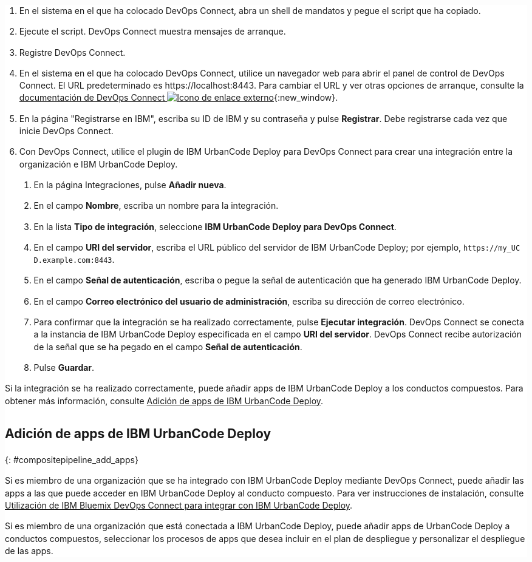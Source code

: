  1. En el sistema en el que ha colocado DevOps Connect, abra un shell de mandatos y pegue el script que ha copiado.

  1. Ejecute el script. DevOps Connect muestra mensajes de arranque.

1. Registre DevOps Connect.

  1.  En el sistema en el que ha colocado DevOps Connect, utilice un navegador web para abrir el panel de control de DevOps Connect. El URL predeterminado es https://localhost:8443. Para cambiar el URL y ver otras opciones de arranque, consulte la [documentación de DevOps Connect ![Icono de enlace externo](../../icons/launch-glyph.svg "Icono de enlace externo")](https://developer.ibm.com/urbancode/plugindoc/urbancode-sync/ibm-urbancode-sync-utility/1-2/){:new_window}.


1. En la página "Registrarse en IBM", escriba su ID de IBM y su contraseña y pulse **Registrar**. Debe registrarse cada vez que inicie DevOps Connect.

1. Con DevOps Connect, utilice el plugin de IBM UrbanCode Deploy para DevOps Connect para crear una integración entre la organización e IBM UrbanCode Deploy.

    1. En la página Integraciones, pulse **Añadir nueva**.

    1. En el campo **Nombre**, escriba un nombre para la integración.

    1. En la lista **Tipo de integración**, seleccione **IBM UrbanCode Deploy para DevOps Connect**.

    1. En el campo **URI del servidor**, escriba el URL público del servidor de IBM UrbanCode Deploy; por ejemplo, `https://my_UCD.example.com:8443`.

    1. En el campo **Señal de autenticación**, escriba o pegue la señal de autenticación que ha generado IBM UrbanCode Deploy.

    1. En el campo **Correo electrónico del usuario de administración**, escriba su dirección de correo electrónico.

    1. Para confirmar que la integración se ha realizado correctamente, pulse **Ejecutar integración**. DevOps Connect se conecta a la instancia de IBM UrbanCode Deploy especificada en el campo **URI del servidor**. DevOps Connect recibe autorización de la señal que se ha pegado en el campo **Señal de autenticación**.

    1. Pulse **Guardar**.

Si la integración se ha realizado correctamente, puede añadir apps de IBM UrbanCode Deploy a los conductos compuestos. Para obtener más información, consulte [Adición de apps de IBM UrbanCode Deploy](/docs/services/ContinuousDelivery/pipeline_composites.html#compositepipeline_add_apps).


## Adición de apps de IBM UrbanCode Deploy
{: #compositepipeline_add_apps}

Si es miembro de una organización que se ha integrado con IBM UrbanCode Deploy mediante DevOps Connect, puede añadir las apps a las que puede acceder en IBM UrbanCode Deploy al conducto compuesto. Para ver instrucciones de instalación, consulte [Utilización de IBM Bluemix DevOps Connect para integrar con IBM UrbanCode Deploy](/docs/services/ContinuousDelivery/pipeline_composites.html#compositepipeline_devops_connect).

Si es miembro de una organización que está conectada a IBM UrbanCode Deploy, puede añadir apps de UrbanCode Deploy a conductos compuestos, seleccionar los procesos de apps que desea incluir en el plan de despliegue y personalizar el despliegue de las apps.
